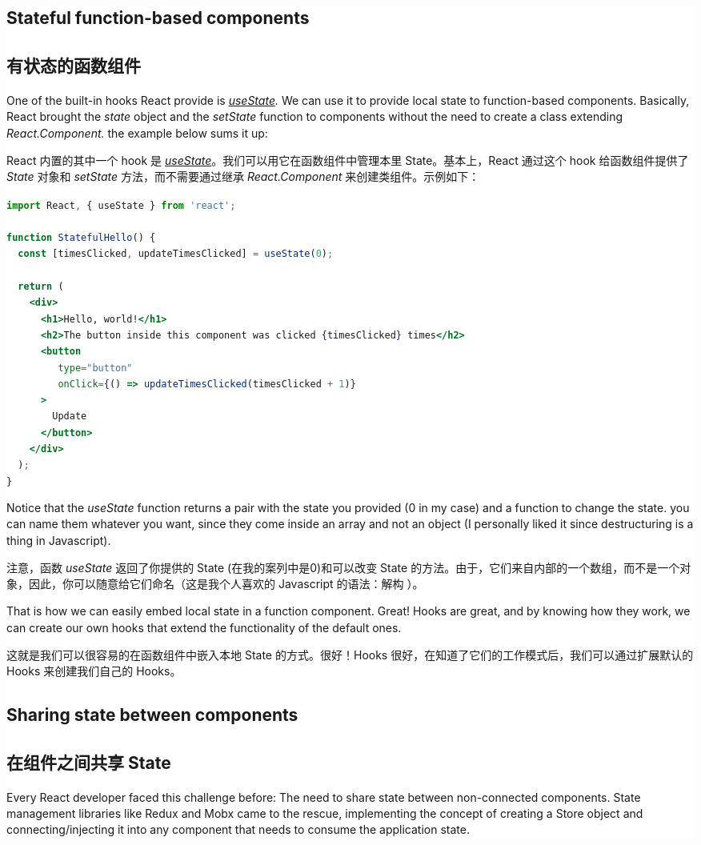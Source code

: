 ## Stateful function-based components

## 有状态的函数组件

One of the built-in hooks React provide is [*useState*](https://reactjs.org/docs/hooks-state.html)*.* We can use it to provide local state to function-based components. Basically, React brought the *state* object and the *setState* function to components without the need to create a class extending *React.Component.* the example below sums it up:

React 内置的其中一个 hook 是 [*useState*](https://reactjs.org/docs/hooks-state.html)。我们可以用它在函数组件中管理本里 State。基本上，React 通过这个 hook 给函数组件提供了 *State* 对象和 *setState* 方法，而不需要通过继承 *React.Component* 来创建类组件。示例如下：

```jsx
import React, { useState } from 'react';

function StatefulHello() {
  const [timesClicked, updateTimesClicked] = useState(0);

  return (
    <div>
      <h1>Hello, world!</h1>
      <h2>The button inside this component was clicked {timesClicked} times</h2>
      <button 
         type="button" 
         onClick={() => updateTimesClicked(timesClicked + 1)}
      >
        Update
      </button>
    </div>
  );
}
```

Notice that the *useState* function returns a pair with the state you provided (0 in my case) and a function to change the state. you can name them whatever you want, since they come inside an array and not an object (I personally liked it since destructuring is a thing in Javascript).

注意，函数 *useState* 返回了你提供的 State (在我的案列中是0)和可以改变 State 的方法。由于，它们来自内部的一个数组，而不是一个对象，因此，你可以随意给它们命名（这是我个人喜欢的 Javascript 的语法：解构 ）。

That is how we can easily embed local state in a function component. Great! Hooks are great, and by knowing how they work, we can create our own hooks that extend the functionality of the default ones.

这就是我们可以很容易的在函数组件中嵌入本地 State 的方式。很好！Hooks 很好，在知道了它们的工作模式后，我们可以通过扩展默认的 Hooks 来创建我们自己的 Hooks。

## Sharing state between components

## 在组件之间共享 State

Every React developer faced this challenge before: The need to share state between non-connected components. State management libraries like Redux and Mobx came to the rescue, implementing the concept of creating a Store object and connecting/injecting it into any component that needs to consume the application state.
